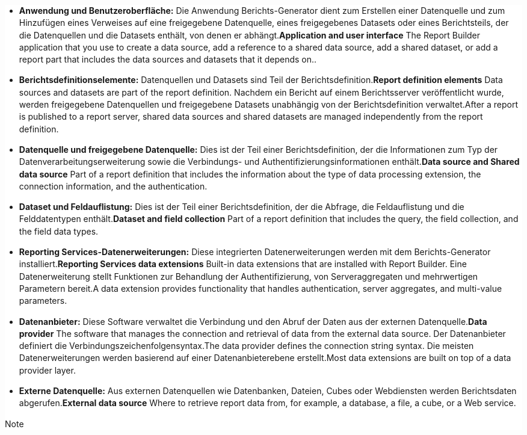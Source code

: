 -   <span data-ttu-id="059ac-110">**Anwendung und Benutzeroberfläche:** Die Anwendung Berichts-Generator dient zum Erstellen einer Datenquelle und zum Hinzufügen eines Verweises auf eine freigegebene Datenquelle, eines freigegebenes Datasets oder eines Berichtsteils, der die Datenquellen und die Datasets enthält, von denen er abhängt.</span><span class="sxs-lookup"><span data-stu-id="059ac-110">**Application and user interface** The Report Builder application that you use to create a data source, add a reference to a shared data source, add a shared dataset, or add a report part that includes the data sources and datasets that it depends on..</span></span>  

-   <span data-ttu-id="059ac-111">**Berichtsdefinitionselemente:** Datenquellen und Datasets sind Teil der Berichtsdefinition.</span><span class="sxs-lookup"><span data-stu-id="059ac-111">**Report definition elements** Data sources and datasets are part of the report definition.</span></span> <span data-ttu-id="059ac-112">Nachdem ein Bericht auf einem Berichtsserver veröffentlicht wurde, werden freigegebene Datenquellen und freigegebene Datasets unabhängig von der Berichtsdefinition verwaltet.</span><span class="sxs-lookup"><span data-stu-id="059ac-112">After a report is published to a report server, shared data sources and shared datasets are managed independently from the report definition.</span></span>  

  -   <span data-ttu-id="059ac-113">**Datenquelle und freigegebene Datenquelle:** Dies ist der Teil einer Berichtsdefinition, der die Informationen zum Typ der Datenverarbeitungserweiterung sowie die Verbindungs- und Authentifizierungsinformationen enthält.</span><span class="sxs-lookup"><span data-stu-id="059ac-113">**Data source and Shared data source** Part of a report definition that includes the information about the type of data processing extension, the connection information, and the authentication.</span></span>  

  -   <span data-ttu-id="059ac-114">**Dataset und Feldauflistung:** Dies ist der Teil einer Berichtsdefinition, der die Abfrage, die Feldauflistung und die Felddatentypen enthält.</span><span class="sxs-lookup"><span data-stu-id="059ac-114">**Dataset and field collection** Part of a report definition that includes the query, the field collection, and the field data types.</span></span>  

-   <span data-ttu-id="059ac-115">**Reporting Services-Datenerweiterungen:** Diese integrierten Datenerweiterungen werden mit dem Berichts-Generator installiert.</span><span class="sxs-lookup"><span data-stu-id="059ac-115">**Reporting Services data extensions** Built-in data extensions that are installed with Report Builder.</span></span> <span data-ttu-id="059ac-116">Eine Datenerweiterung stellt Funktionen zur Behandlung der Authentifizierung, von Serveraggregaten und mehrwertigen Parametern bereit.</span><span class="sxs-lookup"><span data-stu-id="059ac-116">A data extension provides functionality that handles authentication, server aggregates, and multi-value parameters.</span></span>  

-   <span data-ttu-id="059ac-117">**Datenanbieter:** Diese Software verwaltet die Verbindung und den Abruf der Daten aus der externen Datenquelle.</span><span class="sxs-lookup"><span data-stu-id="059ac-117">**Data provider** The software that manages the connection and retrieval of data from the external data source.</span></span> <span data-ttu-id="059ac-118">Der Datenanbieter definiert die Verbindungszeichenfolgensyntax.</span><span class="sxs-lookup"><span data-stu-id="059ac-118">The data provider defines the connection string syntax.</span></span> <span data-ttu-id="059ac-119">Die meisten Datenerweiterungen werden basierend auf einer Datenanbieterebene erstellt.</span><span class="sxs-lookup"><span data-stu-id="059ac-119">Most data extensions are built on top of a data provider layer.</span></span>  

-   <span data-ttu-id="059ac-120">**Externe Datenquelle:** Aus externen Datenquellen wie Datenbanken, Dateien, Cubes oder Webdiensten werden Berichtsdaten abgerufen.</span><span class="sxs-lookup"><span data-stu-id="059ac-120">**External data source** Where to retrieve report data from, for example, a database, a file, a cube, or a Web service.</span></span>  

> [!NOTE]  
